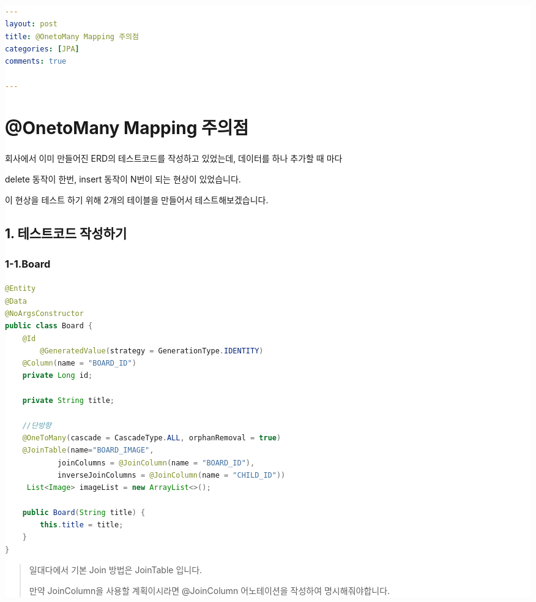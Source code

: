 ```yaml
---
layout: post
title: @OnetoMany Mapping 주의점
categories: [JPA]
comments: true

---
```

# @OnetoMany Mapping 주의점

회사에서 이미 만들어진 ERD의 테스트코드를 작성하고 있었는데, 데이터를 하나 추가할 때 마다

delete 동작이 한번, insert 동작이 N번이 되는 현상이 있었습니다.

이 현상을 테스트 하기 위해 2개의 테이블을 만들어서 테스트해보겠습니다.



## 1. 테스트코드 작성하기

### 1-1.Board

```java
@Entity
@Data
@NoArgsConstructor
public class Board {
    @Id
		@GeneratedValue(strategy = GenerationType.IDENTITY)
    @Column(name = "BOARD_ID")
    private Long id;

    private String title;

  	//단방향 
    @OneToMany(cascade = CascadeType.ALL, orphanRemoval = true)
    @JoinTable(name="BOARD_IMAGE",
            joinColumns = @JoinColumn(name = "BOARD_ID"),
            inverseJoinColumns = @JoinColumn(name = "CHILD_ID"))
     List<Image> imageList = new ArrayList<>();

    public Board(String title) {
        this.title = title;
    }
}
```

> 일대다에서 기본 Join 방법은 JoinTable 입니다. 
>
> 만약 JoinColumn을 사용할 계획이시라면 @JoinColumn 어노테이션을 작성하여 명시해줘야합니다.
